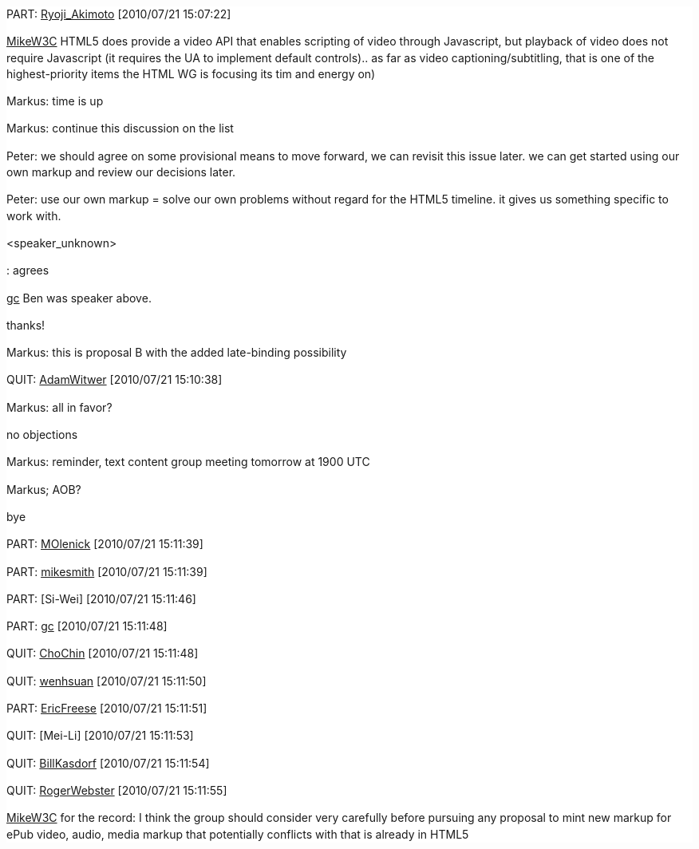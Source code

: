 PART: [Ryoji\_Akimoto](Ryoji_Akimoto.md) [2010/07/21 15:07:22]

[MikeW3C](MikeW3C.md) HTML5 does provide a video API that enables scripting of video through Javascript, but playback of video does not require Javascript (it requires the UA to implement default controls).. as far as video captioning/subtitling, that is one of the highest-priority items the HTML WG is focusing its tim and energy on)

Markus: time is up

Markus: continue this discussion on the list

Peter: we should agree on some provisional means to move forward, we can revisit this issue later.  we can get started using our own markup and review our decisions later.

Peter: use our own markup = solve our own problems without regard for the HTML5 timeline.  it gives us something specific to work with.



<speaker\_unknown>

: agrees

[gc](gc.md) Ben was speaker above.

thanks!

Markus: this is proposal B with the added late-binding possibility

QUIT: [AdamWitwer](AdamWitwer.md) [2010/07/21 15:10:38]

Markus: all in favor?

no objections

Markus: reminder, text content group meeting tomorrow at 1900 UTC

Markus; AOB?

bye

PART: [MOlenick](MOlenick.md) [2010/07/21 15:11:39]

PART: [mikesmith](mikesmith.md) [2010/07/21 15:11:39]

PART: [Si-Wei] [2010/07/21 15:11:46]

PART: [gc](gc.md) [2010/07/21 15:11:48]

QUIT: [ChoChin](ChoChin.md) [2010/07/21 15:11:48]

QUIT: [wenhsuan](wenhsuan.md) [2010/07/21 15:11:50]

PART: [EricFreese](EricFreese.md) [2010/07/21 15:11:51]

QUIT: [Mei-Li] [2010/07/21 15:11:53]

QUIT: [BillKasdorf](BillKasdorf.md) [2010/07/21 15:11:54]

QUIT: [RogerWebster](RogerWebster.md) [2010/07/21 15:11:55]

[MikeW3C](MikeW3C.md) for the record: I think the group should consider very carefully before pursuing any proposal to mint new markup for ePub video, audio, media markup that potentially conflicts with that is already in HTML5
